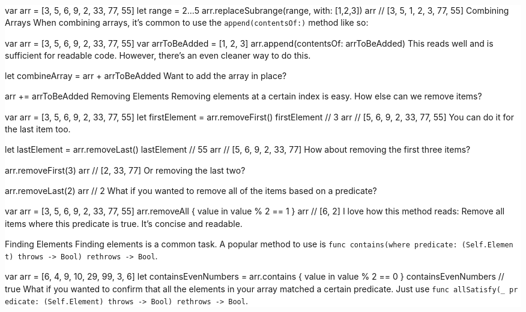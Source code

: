 var arr = [3, 5, 6, 9, 2, 33, 77, 55]
let range = 2...5
arr.replaceSubrange(range, with: [1,2,3])
arr // [3, 5, 1, 2, 3, 77, 55]
Combining Arrays
When combining arrays, it’s common to use the `append(contentsOf:)` method like so:

var arr = [3, 5, 6, 9, 2, 33, 77, 55]
var arrToBeAdded = [1, 2, 3]
arr.append(contentsOf: arrToBeAdded)
This reads well and is sufficient for readable code. However, there’s an even cleaner way to do this.

let combineArray = arr + arrToBeAdded
Want to add the array in place?

arr += arrToBeAdded
Removing Elements
Removing elements at a certain index is easy. How else can we remove items?

var arr = [3, 5, 6, 9, 2, 33, 77, 55]
let firstElement = arr.removeFirst()
firstElement // 3
arr // [5, 6, 9, 2, 33, 77, 55]
You can do it for the last item too.

let lastElement = arr.removeLast()
lastElement // 55
arr // [5, 6, 9, 2, 33, 77]
How about removing the first three items?

arr.removeFirst(3)
arr // [2, 33, 77]
Or removing the last two?

arr.removeLast(2)
arr // 2
What if you wanted to remove all of the items based on a predicate?

var arr = [3, 5, 6, 9, 2, 33, 77, 55]
arr.removeAll { value in
  value % 2 == 1
}
arr // [6, 2]
I love how this method reads: Remove all items where this predicate is true. It’s concise and readable.

Finding Elements
Finding elements is a common task. A popular method to use is `func contains(where predicate: (Self.Element) throws -> Bool) rethrows -> Bool`.

var arr = [6, 4, 9, 10, 29, 99, 3, 6]
let containsEvenNumbers = arr.contains { value in
  value % 2 == 0
}
containsEvenNumbers // true
What if you wanted to confirm that all the elements in your array matched a certain predicate. Just use `func allSatisfy(_ predicate: (Self.Element) throws -> Bool) rethrows -> Bool`.
